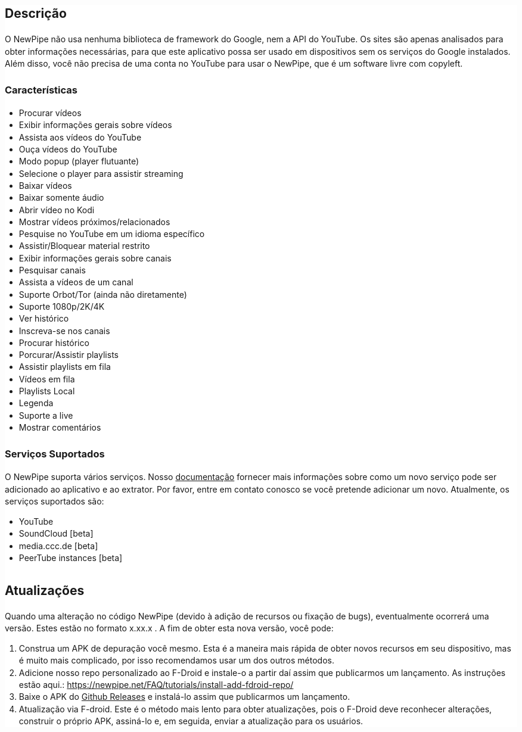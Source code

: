 ## Descrição

O NewPipe não usa nenhuma biblioteca de framework do Google, nem a API do YouTube. Os sites são apenas analisados para obter informações necessárias, para que este aplicativo possa ser usado em dispositivos sem os serviços do Google instalados. Além disso, você não precisa de uma conta no YouTube para usar o NewPipe, que é um software livre com copyleft.

### Características

* Procurar vídeos
* Exibir informações gerais sobre vídeos
* Assista aos vídeos do YouTube
* Ouça vídeos do YouTube
* Modo popup (player flutuante)
* Selecione o player para assistir streaming 
* Baixar vídeos
* Baixar somente áudio
* Abrir vídeo no Kodi
* Mostrar vídeos próximos/relacionados
* Pesquise no YouTube em um idioma específico
* Assistir/Bloquear material restrito
* Exibir informações gerais sobre canais
* Pesquisar canais
* Assista a vídeos de um canal
* Suporte Orbot/Tor (ainda não diretamente)
* Suporte 1080p/2K/4K
* Ver histórico
* Inscreva-se nos canais
* Procurar histórico
* Porcurar/Assistir playlists
* Assistir playlists em fila
* Vídeos em fila
* Playlists Local
* Legenda
* Suporte a live
* Mostrar comentários

### Serviços Suportados

O NewPipe suporta vários serviços. Nosso [documentação](https://teamnewpipe.github.io/documentation/) fornecer mais informações sobre como um novo serviço pode ser adicionado ao aplicativo e ao extrator. Por favor, entre em contato conosco se você pretende adicionar um novo. Atualmente, os serviços suportados são:

* YouTube
* SoundCloud \[beta\]
* media.ccc.de \[beta\]
* PeerTube instances \[beta\]

## Atualizações
Quando uma alteração no código NewPipe (devido à adição de recursos ou fixação de bugs), eventualmente ocorrerá uma versão. Estes estão no formato x.xx.x . A fim de obter esta nova versão, você pode:
 1. Construa um APK de depuração você mesmo. Esta é a maneira mais rápida de obter novos recursos em seu dispositivo, mas é muito mais complicado, por isso recomendamos usar um dos outros métodos.
 2. Adicione nosso repo personalizado ao F-Droid e instale-o a partir daí assim que publicarmos um lançamento. As instruções estão aqui.: https://newpipe.net/FAQ/tutorials/install-add-fdroid-repo/
 3. Baixe o APK do [Github Releases](https://github.com/TeamNewPipe/NewPipe/releases) e instalá-lo assim que publicarmos um lançamento.
 4. Atualização via F-droid. Este é o método mais lento para obter atualizações, pois o F-Droid deve reconhecer alterações, construir o próprio APK, assiná-lo e, em seguida, enviar a atualização para os usuários.
